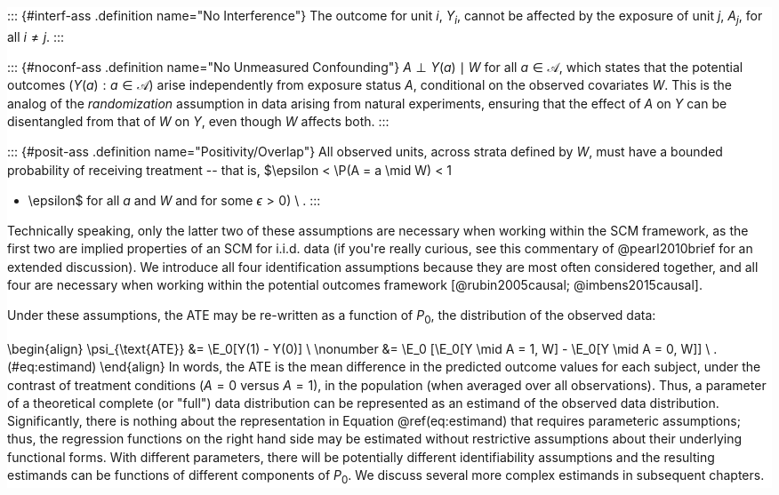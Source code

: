 ::: {#interf-ass .definition name="No Interference"}
The outcome for unit $i$, $Y_i$, cannot be affected by the exposure of unit $j$,
$A_j$, for all $i \neq j$.
:::

::: {#noconf-ass .definition name="No Unmeasured Confounding"}
$A \perp Y(a) \mid W$ for all $a \in \mathcal{A}$, which states that the
potential outcomes $(Y(a) : a \in \mathcal{A})$ arise independently from
exposure status $A$, conditional on the observed covariates $W$. This is the
analog of the _randomization_ assumption in data arising from natural
experiments, ensuring that the effect of $A$ on $Y$ can be disentangled from
that of $W$ on $Y$, even though $W$ affects both.
:::

::: {#posit-ass .definition name="Positivity/Overlap"}
All observed units, across strata defined by $W$, must have a bounded
probability of receiving treatment -- that is, $\epsilon < \P(A = a \mid W) < 1
- \epsilon$ for all $a$ and $W$ and for some $\epsilon > 0$) \ .
:::

Technically speaking, only the latter two of these assumptions are necessary
when working within the SCM framework, as the first two are implied properties
of an SCM for i.i.d. data (if you're really curious, see this commentary of
@pearl2010brief for an extended discussion). We introduce all four
identification assumptions because they are most often considered together, and
all four are necessary when working within the potential outcomes framework
[@rubin2005causal; @imbens2015causal].

Under these assumptions, the ATE may be re-written as a function of $P_0$, the
distribution of the observed data:

\begin{align}
  \psi_{\text{ATE}} &= \E_0[Y(1) - Y(0)] \\ \nonumber
                    &= \E_0 [\E_0[Y \mid A = 1, W] -
                       \E_0[Y \mid A = 0, W]] \ .
  (\#eq:estimand)
\end{align}
In words, the ATE is the mean difference in the predicted outcome values for
each subject, under the contrast of treatment conditions ($A = 0$ versus $A =
1$), in the population (when averaged over all observations). Thus, a parameter
of a theoretical complete (or "full") data distribution can be represented as an
estimand of the observed data distribution. Significantly, there is nothing
about the representation in Equation \@ref(eq:estimand) that requires
parameteric assumptions; thus, the regression functions on the right hand side
may be estimated without restrictive assumptions about their underlying
functional forms.  With different parameters, there will be potentially
different identifiability assumptions and the resulting estimands can be
functions of different components of $P_0$. We discuss several more complex
estimands in subsequent chapters.



